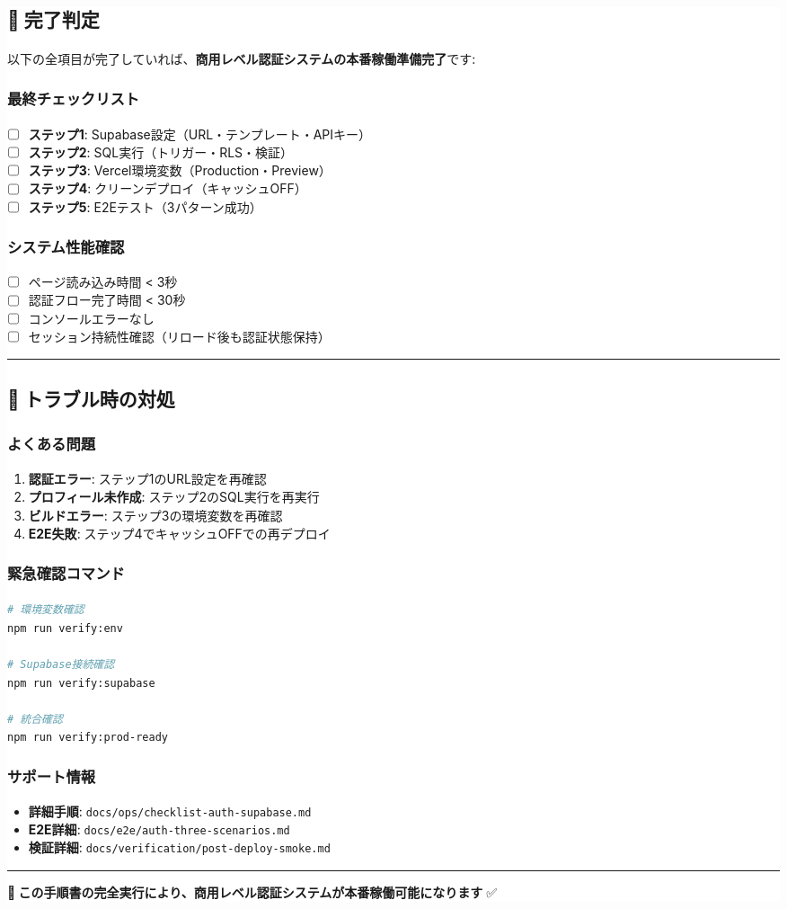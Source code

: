 
## 🎉 完了判定

以下の全項目が完了していれば、**商用レベル認証システムの本番稼働準備完了**です:

### 最終チェックリスト
- [ ] **ステップ1**: Supabase設定（URL・テンプレート・APIキー）
- [ ] **ステップ2**: SQL実行（トリガー・RLS・検証）
- [ ] **ステップ3**: Vercel環境変数（Production・Preview）
- [ ] **ステップ4**: クリーンデプロイ（キャッシュOFF）
- [ ] **ステップ5**: E2Eテスト（3パターン成功）

### システム性能確認
- [ ] ページ読み込み時間 < 3秒
- [ ] 認証フロー完了時間 < 30秒
- [ ] コンソールエラーなし
- [ ] セッション持続性確認（リロード後も認証状態保持）

---

## 🚨 トラブル時の対処

### よくある問題
1. **認証エラー**: ステップ1のURL設定を再確認
2. **プロフィール未作成**: ステップ2のSQL実行を再実行
3. **ビルドエラー**: ステップ3の環境変数を再確認
4. **E2E失敗**: ステップ4でキャッシュOFFでの再デプロイ

### 緊急確認コマンド
```bash
# 環境変数確認
npm run verify:env

# Supabase接続確認  
npm run verify:supabase

# 統合確認
npm run verify:prod-ready
```

### サポート情報
- **詳細手順**: `docs/ops/checklist-auth-supabase.md`
- **E2E詳細**: `docs/e2e/auth-three-scenarios.md`
- **検証詳細**: `docs/verification/post-deploy-smoke.md`

---

**🎯 この手順書の完全実行により、商用レベル認証システムが本番稼働可能になります** ✅